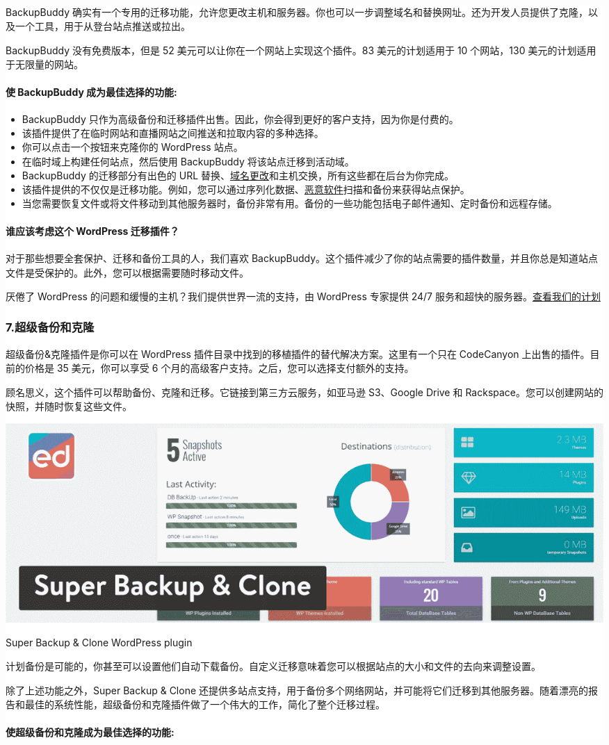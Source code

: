 BackupBuddy 确实有一个专用的迁移功能，允许您更改主机和服务器。你也可以一步调整域名和替换网址。还为开发人员提供了克隆，以及一个工具，用于从登台站点推送或拉出。

BackupBuddy 没有免费版本，但是 52 美元可以让你在一个网站上实现这个插件。83 美元的计划适用于 10 个网站，130 美元的计划适用于无限量的网站。

#### 使 BackupBuddy 成为最佳选择的功能:

*   BackupBuddy 只作为高级备份和迁移插件出售。因此，你会得到更好的客户支持，因为你是付费的。
*   该插件提供了在临时网站和直播网站之间推送和拉取内容的多种选择。
*   你可以点击一个按钮来克隆你的 WordPress 站点。
*   在临时域上构建任何站点，然后使用 BackupBuddy 将该站点迁移到活动域。
*   BackupBuddy 的迁移部分有出色的 URL 替换、[域名更改](https://kinsta.com/blog/wordpress-change-domain/)和主机交换，所有这些都在后台为你完成。
*   该插件提供的不仅仅是迁移功能。例如，您可以通过序列化数据、[恶意软件](https://kinsta.com/blog/types-of-malware/)扫描和备份来获得站点保护。
*   当您需要恢复文件或将文件移动到其他服务器时，备份非常有用。备份的一些功能包括电子邮件通知、定时备份和远程存储。

#### 谁应该考虑这个 WordPress 迁移插件？

对于那些想要全套保护、迁移和备份工具的人，我们喜欢 BackupBuddy。这个插件减少了你的站点需要的插件数量，并且你总是知道站点文件是受保护的。此外，您可以根据需要随时移动文件。

厌倦了 WordPress 的问题和缓慢的主机？我们提供世界一流的支持，由 WordPress 专家提供 24/7 服务和超快的服务器。[查看我们的计划](https://kinsta.com/plans/?in-article-cta)

### 7.超级备份和克隆

超级备份&克隆插件是你可以在 WordPress 插件目录中找到的移植插件的替代解决方案。这里有一个只在 CodeCanyon 上出售的插件。目前的价格是 35 美元，你可以享受 6 个月的高级客户支持。之后，您可以选择支付额外的支持。

顾名思义，这个插件可以帮助备份、克隆和迁移。它链接到第三方云服务，如亚马逊 S3、Google Drive 和 Rackspace。您可以创建网站的快照，并随时恢复这些文件。

[![Super Backup & Clone](img/2119a40eff79f960d44fb71028dba405.png)](https://codecanyon.net/item/super-backup-clone-migrate-for-wordpress/12943030)

Super Backup & Clone WordPress plugin



计划备份是可能的，你甚至可以设置他们自动下载备份。自定义迁移意味着您可以根据站点的大小和文件的去向来调整设置。

除了上述功能之外，Super Backup & Clone 还提供多站点支持，用于备份多个网络网站，并可能将它们迁移到其他服务器。随着漂亮的报告和最佳的系统性能，超级备份和克隆插件做了一个伟大的工作，简化了整个迁移过程。

#### 使超级备份和克隆成为最佳选择的功能:
